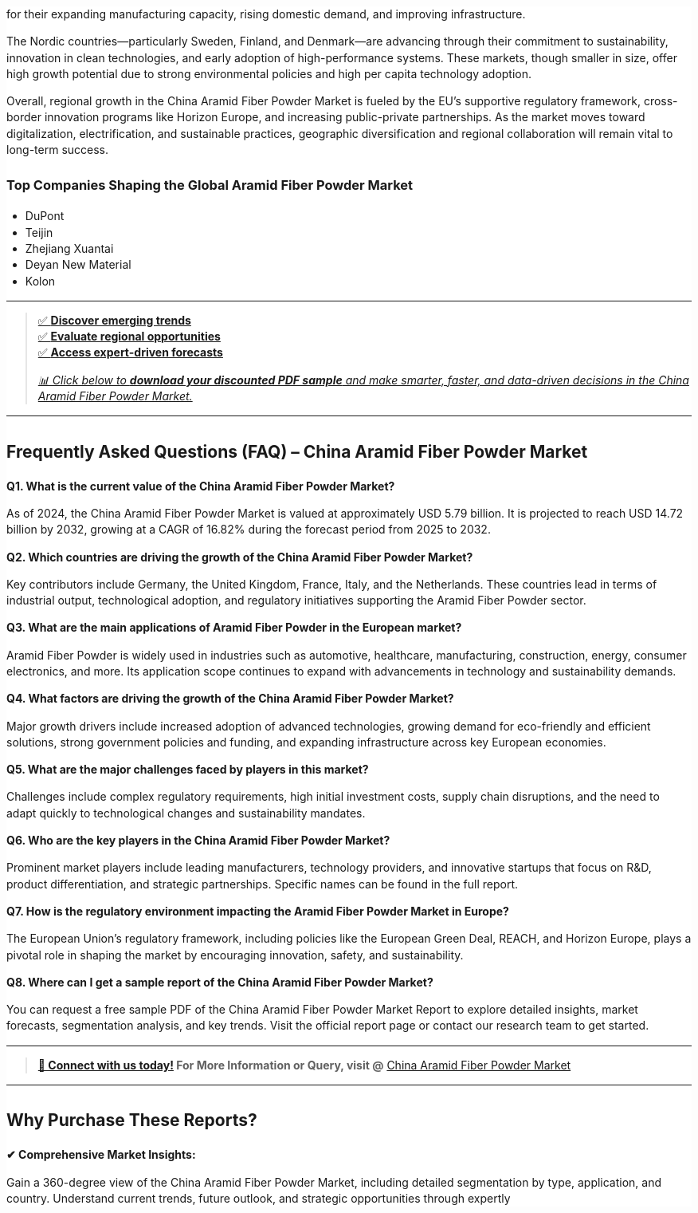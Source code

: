 for their expanding manufacturing capacity, rising domestic demand, and improving infrastructure.</p><p>The Nordic countries&mdash;particularly Sweden, Finland, and Denmark&mdash;are advancing through their commitment to sustainability, innovation in clean technologies, and early adoption of high-performance systems. These markets, though smaller in size, offer high growth potential due to strong environmental policies and high per capita technology adoption.</p><p>Overall, regional growth in the China Aramid Fiber Powder Market is fueled by the EU&rsquo;s supportive regulatory framework, cross-border innovation programs like Horizon Europe, and increasing public-private partnerships. As the market moves toward digitalization, electrification, and sustainable practices, geographic diversification and regional collaboration will remain vital to long-term success.</p><p><h3>Top Companies Shaping the Global Aramid Fiber Powder Market </h3><ul><li>DuPont</li><li>Teijin</li><li>Zhejiang Xuantai</li><li>Deyan New Material</li><li>Kolon</li></ul></p><hr /><blockquote><p><a href="https://www.marketresearchintellect.com/ask-for-discount/?rid=962165&amp;amp;utm_source=Github-China&amp;amp;utm_medium`=802">✅ <strong data-start="617" data-end="645">Discover emerging trends</strong></a><br data-start="645" data-end="648" /><a href="https://www.marketresearchintellect.com/ask-for-discount/?rid=962165&amp;amp;utm_source=Github-China&amp;amp;utm_medium`=802"> ✅ <strong data-start="650" data-end="685">Evaluate regional opportunities</strong></a><br data-start="685" data-end="688" /><a href="https://www.marketresearchintellect.com/ask-for-discount/?rid=962165&amp;amp;utm_source=Github-China&amp;amp;utm_medium`=802"> ✅ <strong data-start="690" data-end="724">Access expert-driven forecasts</strong></a></p><p class="" data-start="728" data-end="864"><em><a href="https://www.marketresearchintellect.com/ask-for-discount/?rid=962165&amp;amp;utm_source=Github-China&amp;amp;utm_medium`=802">📊 Click below to <strong data-start="746" data-end="785">download your discounted PDF sample</strong> and make smarter, faster, and data-driven decisions in the China Aramid Fiber Powder Market.</a></em></p></blockquote><hr /><h2>Frequently Asked Questions (FAQ) &ndash; China Aramid Fiber Powder Market</h2><p><strong>Q1. What is the current value of the China Aramid Fiber Powder Market?</strong></p><p>As of 2024, the China Aramid Fiber Powder Market is valued at approximately USD 5.79 billion. It is projected to reach USD 14.72 billion by 2032, growing at a CAGR of 16.82% during the forecast period from 2025 to 2032.</p><p><strong>Q2. Which countries are driving the growth of the China Aramid Fiber Powder Market?</strong></p><p>Key contributors include Germany, the United Kingdom, France, Italy, and the Netherlands. These countries lead in terms of industrial output, technological adoption, and regulatory initiatives supporting the Aramid Fiber Powder sector.</p><p><strong>Q3. What are the main applications of Aramid Fiber Powder in the European market?</strong></p><p>Aramid Fiber Powder is widely used in industries such as automotive, healthcare, manufacturing, construction, energy, consumer electronics, and more. Its application scope continues to expand with advancements in technology and sustainability demands.</p><p><strong>Q4. What factors are driving the growth of the China Aramid Fiber Powder Market?</strong></p><p>Major growth drivers include increased adoption of advanced technologies, growing demand for eco-friendly and efficient solutions, strong government policies and funding, and expanding infrastructure across key European economies.</p><p><strong>Q5. What are the major challenges faced by players in this market?</strong></p><p>Challenges include complex regulatory requirements, high initial investment costs, supply chain disruptions, and the need to adapt quickly to technological changes and sustainability mandates.</p><p><strong>Q6. Who are the key players in the China Aramid Fiber Powder Market?</strong></p><p>Prominent market players include leading manufacturers, technology providers, and innovative startups that focus on R&amp;D, product differentiation, and strategic partnerships. Specific names can be found in the full report.</p><p><strong>Q7. How is the regulatory environment impacting the Aramid Fiber Powder Market in Europe?</strong></p><p>The European Union&rsquo;s regulatory framework, including policies like the European Green Deal, REACH, and Horizon Europe, plays a pivotal role in shaping the market by encouraging innovation, safety, and sustainability.</p><p><strong>Q8. Where can I get a sample report of the China Aramid Fiber Powder Market?</strong></p><p>You can request a free sample PDF of the China Aramid Fiber Powder Market Report to explore detailed insights, market forecasts, segmentation analysis, and key trends. Visit the official report page or contact our research team to get started.</p><hr /><blockquote><p><span class="font-[700]"><strong><a href="https://www.marketresearchintellect.com/product/global-aramid-fiber-powder-market/?utm_source=Linkedin&utm_medium`=802">📩 Connect with us today!</a> For More Information or Query, visit&nbsp;@</strong>&nbsp;</span><span class="font-[700]"><a href="https://www.marketresearchintellect.com/product/global-aramid-fiber-powder-market/?utm_source=Linkedin&utm_medium`=802" target="_blank" data-tracking-control-name="article-ssr-frontend-pulse_little-text-block" data-tracking-will-navigate="" data-test-link="">China Aramid Fiber Powder Market</a></span></p></blockquote><hr /><h2>Why Purchase These Reports?</h2><p><strong>✔ Comprehensive Market Insights:</strong></p><p>Gain a 360-degree view of the China Aramid Fiber Powder Market, including detailed segmentation by type, application, and country. Understand current trends, future outlook, and strategic opportunities through expertly